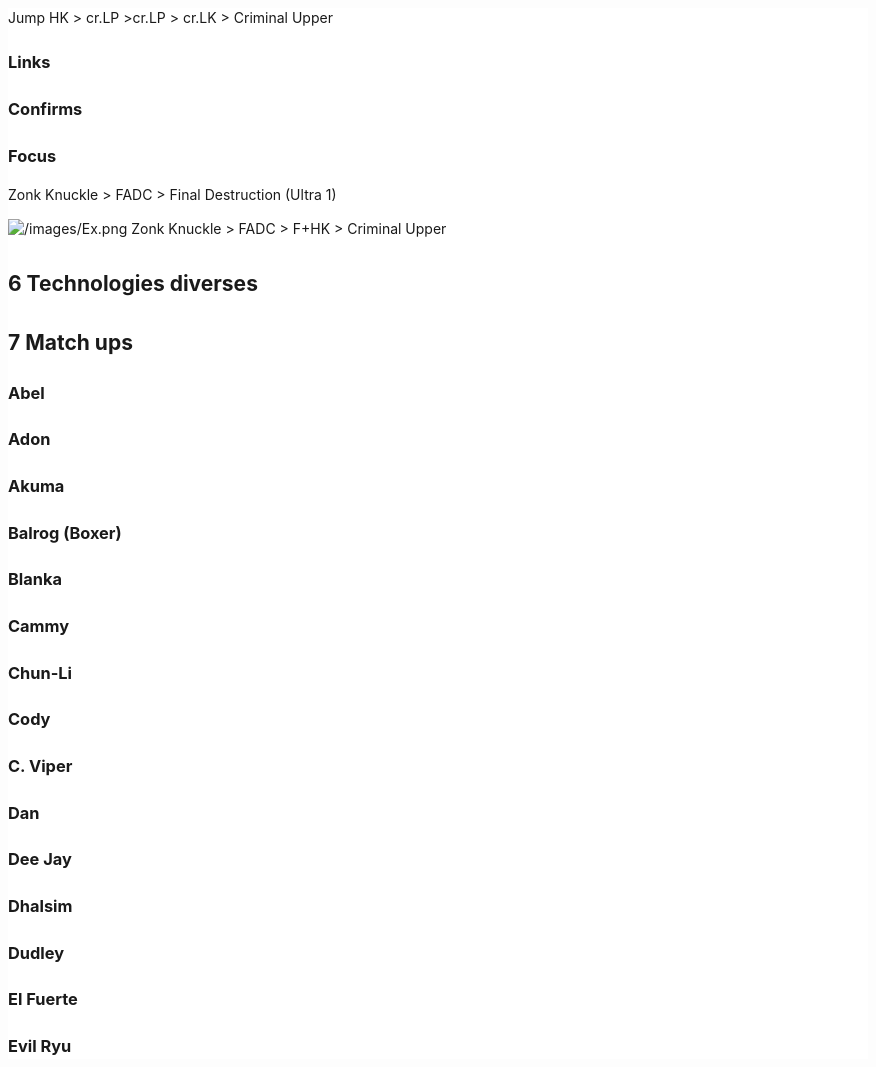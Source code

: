 Jump HK \> cr.LP \>cr.LP \> cr.LK \> Criminal Upper

### Links

### Confirms

### Focus

Zonk Knuckle \> FADC \> Final Destruction (Ultra 1)

![](/images/Ex.png "/images/Ex.png") Zonk Knuckle \> FADC \> F+HK \>
Criminal Upper

## 6 Technologies diverses

## 7 Match ups

### Abel

### Adon

### Akuma

### Balrog (Boxer)

### Blanka

### Cammy

### Chun-Li

### Cody

### C. Viper

### Dan

### Dee Jay

### Dhalsim

### Dudley

### El Fuerte

### Evil Ryu
